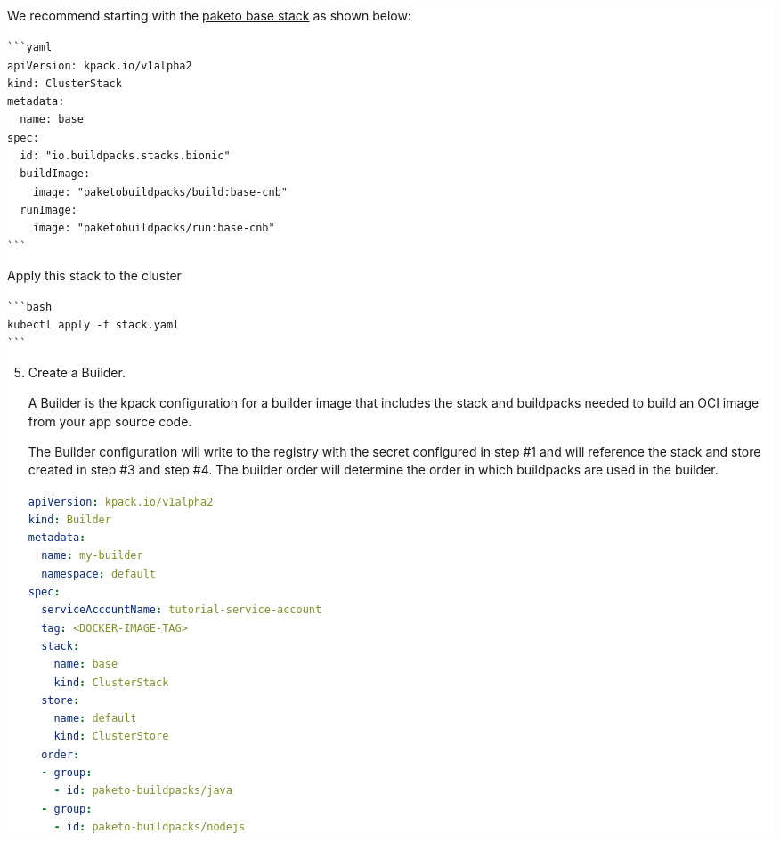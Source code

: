   We recommend starting with
   the [paketo base stack](https://github.com/paketo-buildpacks/stacks) as shown
   below:

    ```yaml
    apiVersion: kpack.io/v1alpha2
    kind: ClusterStack
    metadata:
      name: base
    spec:
      id: "io.buildpacks.stacks.bionic"
      buildImage:
        image: "paketobuildpacks/build:base-cnb"
      runImage:
        image: "paketobuildpacks/run:base-cnb"
    ```

   Apply this stack to the cluster

    ```bash
    kubectl apply -f stack.yaml
    ```

5. Create a Builder.

   A Builder is the kpack configuration for
   a [builder image](https://buildpacks.io/docs/concepts/components/builder/)
   that includes the stack and buildpacks needed to build an OCI image from your
   app source code.

   The Builder configuration will write to the registry with the secret
   configured in step #1 and will reference the stack and store created in step
   #3 and step #4. The builder order will determine the order in which
   buildpacks are used in the builder.

    ```yaml
    apiVersion: kpack.io/v1alpha2
    kind: Builder
    metadata:
      name: my-builder
      namespace: default
    spec:
      serviceAccountName: tutorial-service-account
      tag: <DOCKER-IMAGE-TAG>
      stack:
        name: base
        kind: ClusterStack
      store:
        name: default
        kind: ClusterStore
      order:
      - group:
        - id: paketo-buildpacks/java
      - group:
        - id: paketo-buildpacks/nodejs
    ```

